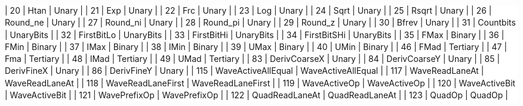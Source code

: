 | 20     | Htan               | Unary              |
| 21     | Exp                | Unary              |
| 22     | Frc                | Unary              |
| 23     | Log                | Unary              |
| 24     | Sqrt               | Unary              |
| 25     | Rsqrt              | Unary              |
| 26     | Round_ne           | Unary              |
| 27     | Round_ni           | Unary              |
| 28     | Round_pi           | Unary              |
| 29     | Round_z            | Unary              |
| 30     | Bfrev              | Unary              |
| 31     | Countbits          | UnaryBits          |
| 32     | FirstBitLo         | UnaryBits          |
| 33     | FirstBitHi         | UnaryBits          |
| 34     | FirstBitSHi        | UnaryBits          |
| 35     | FMax               | Binary             |
| 36     | FMin               | Binary             |
| 37     | IMax               | Binary             |
| 38     | IMin               | Binary             |
| 39     | UMax               | Binary             |
| 40     | UMin               | Binary             |
| 46     | FMad               | Tertiary           |
| 47     | Fma                | Tertiary           |
| 48     | IMad               | Tertiary           |
| 49     | UMad               | Tertiary           |
| 83     | DerivCoarseX       | Unary              |
| 84     | DerivCoarseY       | Unary              |
| 85     | DerivFineX         | Unary              |
| 86     | DerivFineY         | Unary              |
| 115    | WaveActiveAllEqual | WaveActiveAllEqual |
| 117    | WaveReadLaneAt     | WaveReadLaneAt     |
| 118    | WaveReadLaneFirst  | WaveReadLaneFirst  |
| 119    | WaveActiveOp       | WaveActiveOp       |
| 120    | WaveActiveBit      | WaveActiveBit      |
| 121    | WavePrefixOp       | WavePrefixOp       |
| 122    | QuadReadLaneAt     | QuadReadLaneAt     |
| 123    | QuadOp             | QuadOp             |